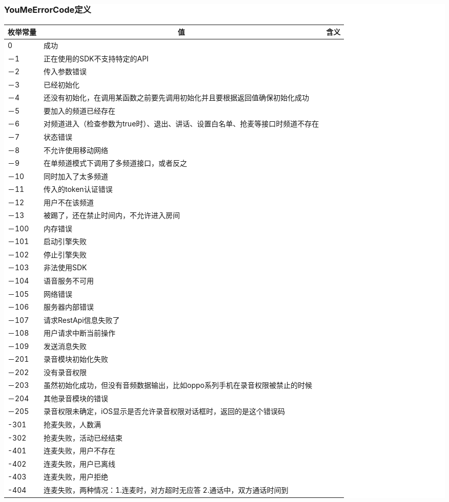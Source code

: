 ### YouMeErrorCode定义

枚举常量|值|含义
----|------|-----
|0    | 成功  
|－1   | 正在使用的SDK不支持特定的API
|－2   | 传入参数错误
|－3   | 已经初始化  
|－4  | 还没有初始化，在调用某函数之前要先调用初始化并且要根据返回值确保初始化成功
|－5   | 要加入的频道已经存在
|－6   | 对频道进入（检查参数为true时）、退出、讲话、设置白名单、抢麦等接口时频道不存在
|－7   | 状态错误
|－8   | 不允许使用移动网络
|－9   | 在单频道模式下调用了多频道接口，或者反之
|－10   | 同时加入了太多频道
|－11    | 传入的token认证错误
| －12   | 用户不在该频道
| －13   | 被踢了，还在禁止时间内，不允许进入房间
|－100| 内存错误
|－101    | 启动引擎失败  
|－102   | 停止引擎失败
|－103    | 非法使用SDK
|－104   |语音服务不可用
|－105   |网络错误
|－106  | 服务器内部错误
|－107  | 请求RestApi信息失败了
|－108   | 用户请求中断当前操作
|－109   | 发送消息失败
|－201|录音模块初始化失败
|－202|没有录音权限
|－203|虽然初始化成功，但没有音频数据输出，比如oppo系列手机在录音权限被禁止的时候
|－204|其他录音模块的错误
|－205|录音权限未确定，iOS显示是否允许录音权限对话框时，返回的是这个错误码
| -301| 抢麦失败，人数满
| -302| 抢麦失败，活动已经结束
| -401| 连麦失败，用户不存在
| -402| 连麦失败，用户已离线
| -403| 连麦失败，用户拒绝
| -404| 连麦失败，两种情况：1.连麦时，对方超时无应答 2.通话中，双方通话时间到